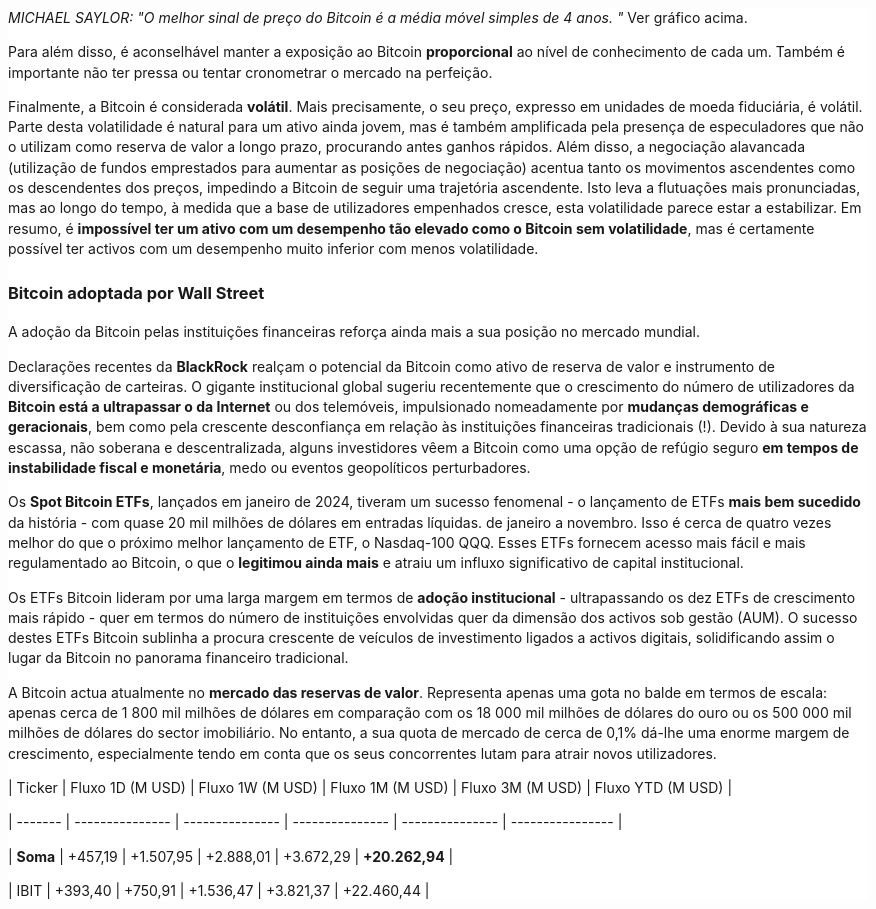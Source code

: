 *MICHAEL SAYLOR: "O melhor sinal de preço do Bitcoin é a média móvel simples de 4 anos. "* Ver gráfico acima.

Para além disso, é aconselhável manter a exposição ao Bitcoin **proporcional** ao nível de conhecimento de cada um. Também é importante não ter pressa ou tentar cronometrar o mercado na perfeição.

Finalmente, a Bitcoin é considerada **volátil**. Mais precisamente, o seu preço, expresso em unidades de moeda fiduciária, é volátil. Parte desta volatilidade é natural para um ativo ainda jovem, mas é também amplificada pela presença de especuladores que não o utilizam como reserva de valor a longo prazo, procurando antes ganhos rápidos. Além disso, a negociação alavancada (utilização de fundos emprestados para aumentar as posições de negociação) acentua tanto os movimentos ascendentes como os descendentes dos preços, impedindo a Bitcoin de seguir uma trajetória ascendente. Isto leva a flutuações mais pronunciadas, mas ao longo do tempo, à medida que a base de utilizadores empenhados cresce, esta volatilidade parece estar a estabilizar. Em resumo, é **impossível ter um ativo com um desempenho tão elevado como o Bitcoin sem volatilidade**, mas é certamente possível ter activos com um desempenho muito inferior com menos volatilidade.

### Bitcoin adoptada por Wall Street

A adoção da Bitcoin pelas instituições financeiras reforça ainda mais a sua posição no mercado mundial.

Declarações recentes da **BlackRock** realçam o potencial da Bitcoin como ativo de reserva de valor e instrumento de diversificação de carteiras. O gigante institucional global sugeriu recentemente que o crescimento do número de utilizadores da **Bitcoin está a ultrapassar o da Internet** ou dos telemóveis, impulsionado nomeadamente por **mudanças demográficas e geracionais**, bem como pela crescente desconfiança em relação às instituições financeiras tradicionais (!). Devido à sua natureza escassa, não soberana e descentralizada, alguns investidores vêem a Bitcoin como uma opção de refúgio seguro **em tempos de instabilidade fiscal e monetária**, medo ou eventos geopolíticos perturbadores.

Os **Spot Bitcoin ETFs**, lançados em janeiro de 2024, tiveram um sucesso fenomenal - o lançamento de ETFs **mais bem sucedido** da história - com quase 20 mil milhões de dólares em entradas líquidas. de janeiro a novembro. Isso é cerca de quatro vezes melhor do que o próximo melhor lançamento de ETF, o Nasdaq-100 QQQ. Esses ETFs fornecem acesso mais fácil e mais regulamentado ao Bitcoin, o que o **legitimou ainda mais** e atraiu um influxo significativo de capital institucional.

Os ETFs Bitcoin lideram por uma larga margem em termos de **adoção institucional** - ultrapassando os dez ETFs de crescimento mais rápido - quer em termos do número de instituições envolvidas quer da dimensão dos activos sob gestão (AUM). O sucesso destes ETFs Bitcoin sublinha a procura crescente de veículos de investimento ligados a activos digitais, solidificando assim o lugar da Bitcoin no panorama financeiro tradicional.

A Bitcoin actua atualmente no **mercado das reservas de valor**. Representa apenas uma gota no balde em termos de escala: apenas cerca de 1 800 mil milhões de dólares em comparação com os 18 000 mil milhões de dólares do ouro ou os 500 000 mil milhões de dólares do sector imobiliário. No entanto, a sua quota de mercado de cerca de 0,1% dá-lhe uma enorme margem de crescimento, especialmente tendo em conta que os seus concorrentes lutam para atrair novos utilizadores.

| Ticker | Fluxo 1D (M USD) | Fluxo 1W (M USD) | Fluxo 1M (M USD) | Fluxo 3M (M USD) | Fluxo YTD (M USD) |

| ------- | --------------- | --------------- | --------------- | --------------- | ---------------- |

| **Soma** | +457,19 | +1.507,95 | +2.888,01 | +3.672,29 | **+20.262,94** |

| IBIT | +393,40 | +750,91 | +1.536,47 | +3.821,37 | +22.460,44 |
